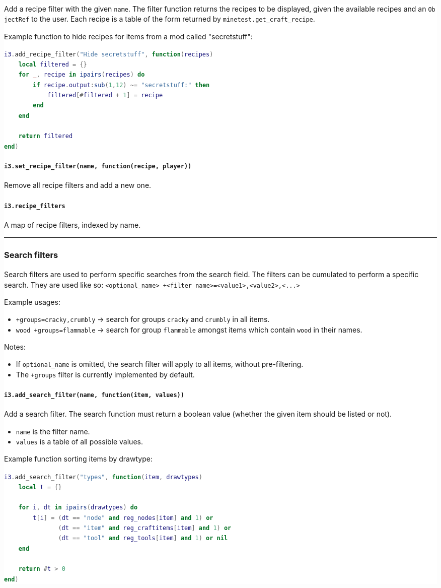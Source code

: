 Add a recipe filter with the given `name`. The filter function returns the
recipes to be displayed, given the available recipes and an `ObjectRef` to the
user. Each recipe is a table of the form returned by
`minetest.get_craft_recipe`.

Example function to hide recipes for items from a mod called "secretstuff":

```lua
i3.add_recipe_filter("Hide secretstuff", function(recipes)
	local filtered = {}
	for _, recipe in ipairs(recipes) do
		if recipe.output:sub(1,12) ~= "secretstuff:" then
			filtered[#filtered + 1] = recipe
		end
	end

	return filtered
end)
```

#### `i3.set_recipe_filter(name, function(recipe, player))`

Remove all recipe filters and add a new one.

#### `i3.recipe_filters`

A map of recipe filters, indexed by name.

---

### Search filters

Search filters are used to perform specific searches from the search field.
The filters can be cumulated to perform a specific search.
They are used like so: `<optional_name> +<filter name>=<value1>,<value2>,<...>`

Example usages:

- `+groups=cracky,crumbly` -> search for groups `cracky` and `crumbly` in all items.
- `wood +groups=flammable` -> search for group `flammable` amongst items which contain
  `wood` in their names.

Notes:
- If `optional_name` is omitted, the search filter will apply to all items, without pre-filtering.
- The `+groups` filter is currently implemented by default.

#### `i3.add_search_filter(name, function(item, values))`

Add a search filter.
The search function must return a boolean value (whether the given item should be listed or not).

- `name` is the filter name.
- `values` is a table of all possible values.

Example function sorting items by drawtype:

```lua
i3.add_search_filter("types", function(item, drawtypes)
	local t = {}

	for i, dt in ipairs(drawtypes) do
		t[i] = (dt == "node" and reg_nodes[item] and 1) or
		       (dt == "item" and reg_craftitems[item] and 1) or
		       (dt == "tool" and reg_tools[item] and 1) or nil
	end

	return #t > 0
end)
```
